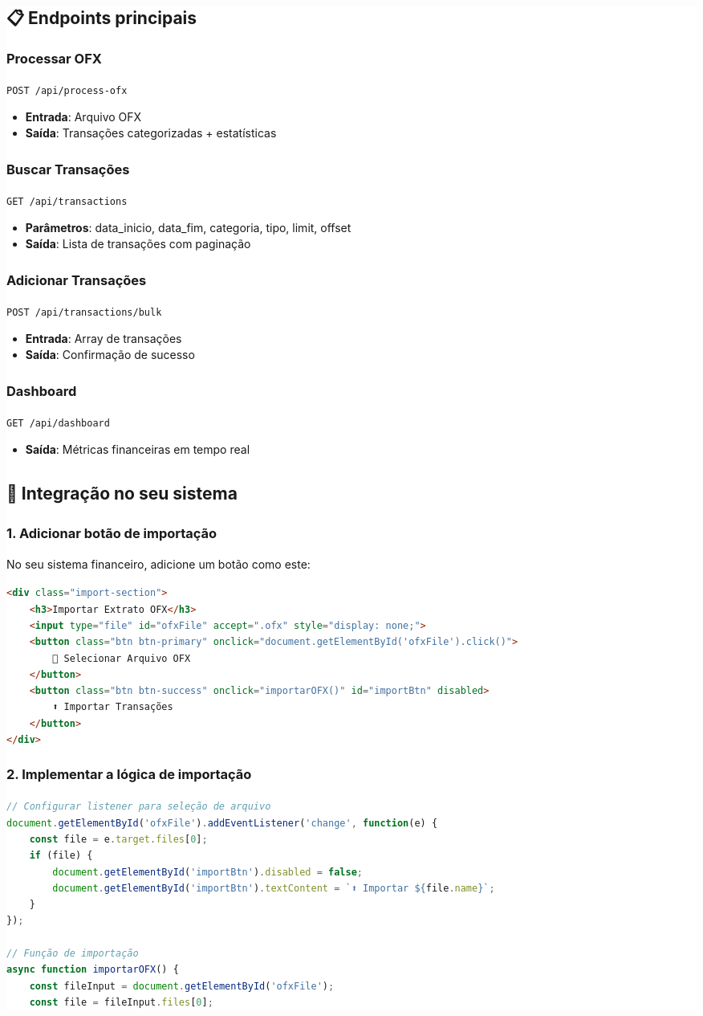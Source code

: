 ## 📋 Endpoints principais

### **Processar OFX**
```
POST /api/process-ofx
```
- **Entrada**: Arquivo OFX
- **Saída**: Transações categorizadas + estatísticas

### **Buscar Transações**
```
GET /api/transactions
```
- **Parâmetros**: data_inicio, data_fim, categoria, tipo, limit, offset
- **Saída**: Lista de transações com paginação

### **Adicionar Transações**
```
POST /api/transactions/bulk
```
- **Entrada**: Array de transações
- **Saída**: Confirmação de sucesso

### **Dashboard**
```
GET /api/dashboard
```
- **Saída**: Métricas financeiras em tempo real

## 🔧 Integração no seu sistema

### **1. Adicionar botão de importação**

No seu sistema financeiro, adicione um botão como este:

```html
<div class="import-section">
    <h3>Importar Extrato OFX</h3>
    <input type="file" id="ofxFile" accept=".ofx" style="display: none;">
    <button class="btn btn-primary" onclick="document.getElementById('ofxFile').click()">
        📁 Selecionar Arquivo OFX
    </button>
    <button class="btn btn-success" onclick="importarOFX()" id="importBtn" disabled>
        ⬆️ Importar Transações
    </button>
</div>
```

### **2. Implementar a lógica de importação**

```javascript
// Configurar listener para seleção de arquivo
document.getElementById('ofxFile').addEventListener('change', function(e) {
    const file = e.target.files[0];
    if (file) {
        document.getElementById('importBtn').disabled = false;
        document.getElementById('importBtn').textContent = `⬆️ Importar ${file.name}`;
    }
});

// Função de importação
async function importarOFX() {
    const fileInput = document.getElementById('ofxFile');
    const file = fileInput.files[0];
```